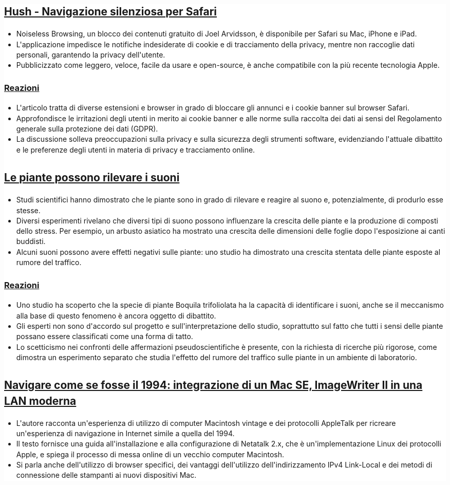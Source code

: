 ## [Hush - Navigazione silenziosa per Safari](https://oblador.github.io/hush/)

- Noiseless Browsing, un blocco dei contenuti gratuito di Joel Arvidsson, è disponibile per Safari su Mac, iPhone e iPad.
- L'applicazione impedisce le notifiche indesiderate di cookie e di tracciamento della privacy, mentre non raccoglie dati personali, garantendo la privacy dell'utente.
- Pubblicizzato come leggero, veloce, facile da usare e open-source, è anche compatibile con la più recente tecnologia Apple.

### [Reazioni](https://news.ycombinator.com/item?id=37549259)

- L'articolo tratta di diverse estensioni e browser in grado di bloccare gli annunci e i cookie banner sul browser Safari.
- Approfondisce le irritazioni degli utenti in merito ai cookie banner e alle norme sulla raccolta dei dati ai sensi del Regolamento generale sulla protezione dei dati (GDPR).
- La discussione solleva preoccupazioni sulla privacy e sulla sicurezza degli strumenti software, evidenziando l'attuale dibattito e le preferenze degli utenti in materia di privacy e tracciamento online.

## [Le piante possono rilevare i suoni](https://www.economist.com/science-and-technology/2023/09/06/plants-dont-have-ears-but-they-can-still-detect-sound)

- Studi scientifici hanno dimostrato che le piante sono in grado di rilevare e reagire al suono e, potenzialmente, di produrlo esse stesse.
- Diversi esperimenti rivelano che diversi tipi di suono possono influenzare la crescita delle piante e la produzione di composti dello stress. Per esempio, un arbusto asiatico ha mostrato una crescita delle dimensioni delle foglie dopo l'esposizione ai canti buddisti.
- Alcuni suoni possono avere effetti negativi sulle piante: uno studio ha dimostrato una crescita stentata delle piante esposte al rumore del traffico.

### [Reazioni](https://news.ycombinator.com/item?id=37551175)

- Uno studio ha scoperto che la specie di piante Boquila trifoliolata ha la capacità di identificare i suoni, anche se il meccanismo alla base di questo fenomeno è ancora oggetto di dibattito.
- Gli esperti non sono d'accordo sul progetto e sull'interpretazione dello studio, soprattutto sul fatto che tutti i sensi delle piante possano essere classificati come una forma di tatto.
- Lo scetticismo nei confronti delle affermazioni pseudoscientifiche è presente, con la richiesta di ricerche più rigorose, come dimostra un esperimento separato che studia l'effetto del rumore del traffico sulle piante in un ambiente di laboratorio.

## [Navigare come se fosse il 1994: integrazione di un Mac SE, ImageWriter II in una LAN moderna](https://connor.zip/posts/2023-08-04-localtalk-ethernet)

- L'autore racconta un'esperienza di utilizzo di computer Macintosh vintage e dei protocolli AppleTalk per ricreare un'esperienza di navigazione in Internet simile a quella del 1994.
- Il testo fornisce una guida all'installazione e alla configurazione di Netatalk 2.x, che è un'implementazione Linux dei protocolli Apple, e spiega il processo di messa online di un vecchio computer Macintosh.
- Si parla anche dell'utilizzo di browser specifici, dei vantaggi dell'utilizzo dell'indirizzamento IPv4 Link-Local e dei metodi di connessione delle stampanti ai nuovi dispositivi Mac.
